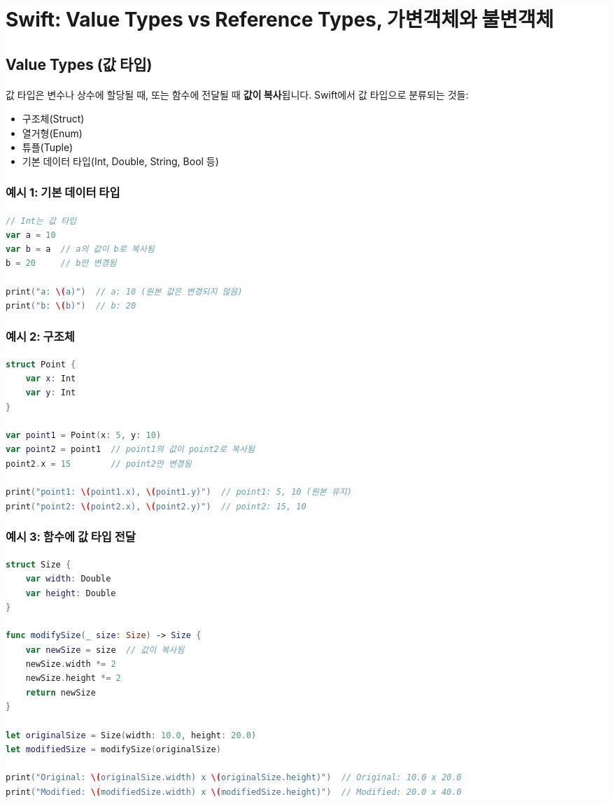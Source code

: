# Swift: Value Types vs Reference Types, 가변객체와 불변객체

## Value Types (값 타입)

값 타입은 변수나 상수에 할당될 때, 또는 함수에 전달될 때 **값이 복사**됩니다. Swift에서 값 타입으로 분류되는 것들:

- 구조체(Struct)
- 열거형(Enum)
- 튜플(Tuple)
- 기본 데이터 타입(Int, Double, String, Bool 등)

### 예시 1: 기본 데이터 타입

```swift
// Int는 값 타입
var a = 10
var b = a  // a의 값이 b로 복사됨
b = 20     // b만 변경됨

print("a: \(a)")  // a: 10 (원본 값은 변경되지 않음)
print("b: \(b)")  // b: 20
```

### 예시 2: 구조체

```swift
struct Point {
    var x: Int
    var y: Int
}

var point1 = Point(x: 5, y: 10)
var point2 = point1  // point1의 값이 point2로 복사됨
point2.x = 15        // point2만 변경됨

print("point1: \(point1.x), \(point1.y)")  // point1: 5, 10 (원본 유지)
print("point2: \(point2.x), \(point2.y)")  // point2: 15, 10
```

### 예시 3: 함수에 값 타입 전달

```swift
struct Size {
    var width: Double
    var height: Double
}

func modifySize(_ size: Size) -> Size {
    var newSize = size  // 값이 복사됨
    newSize.width *= 2
    newSize.height *= 2
    return newSize
}

let originalSize = Size(width: 10.0, height: 20.0)
let modifiedSize = modifySize(originalSize)

print("Original: \(originalSize.width) x \(originalSize.height)")  // Original: 10.0 x 20.0
print("Modified: \(modifiedSize.width) x \(modifiedSize.height)")  // Modified: 20.0 x 40.0
```
